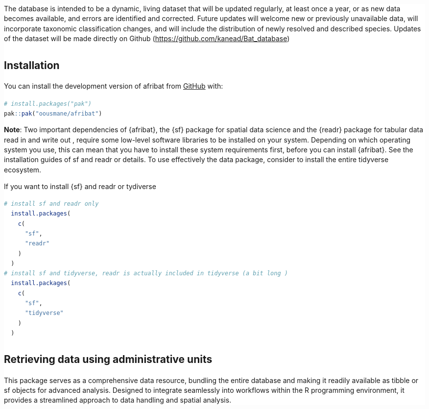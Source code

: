 The database is intended to be a dynamic, living dataset that will be
updated regularly, at least once a year, or as new data becomes
available, and errors are identified and corrected. Future updates will
welcome new or previously unavailable data, will incorporate taxonomic
classification changes, and will include the distribution of newly
resolved and described species. Updates of the dataset will be made
directly on Github (<https://github.com/kanead/Bat_database>)

## Installation

You can install the development version of afribat from
[GitHub](https://github.com/) with:

``` r
# install.packages("pak")
pak::pak("oousmane/afribat")
```

**Note**: Two important dependencies of {afribat}, the {sf} package for
spatial data science and the {readr} package for tabular data read in
and write out , require some low-level software libraries to be
installed on your system. Depending on which operating system you use,
this can mean that you have to install these system requirements first,
before you can install {afribat}. See the installation guides of sf and
readr or details. To use effectively the data package, consider to
install the entire tidyverse ecosystem.

If you want to install {sf} and readr or tydiverse

``` r
# install sf and readr only
  install.packages(
    c(
      "sf",
      "readr"
    )
  )
# install sf and tidyverse, readr is actually included in tidyverse (a bit long )
  install.packages(
    c(
      "sf",
      "tidyverse"
    )
  )
```

## Retrieving data using administrative units

This package serves as a comprehensive data resource, bundling the
entire database and making it readily available as tibble or sf objects
for advanced analysis. Designed to integrate seamlessly into workflows
within the R programming environment, it provides a streamlined approach
to data handling and spatial analysis.
